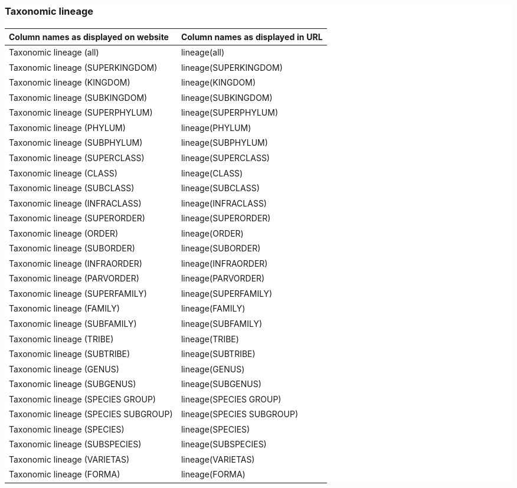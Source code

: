 ### Taxonomic lineage

| Column names as displayed on website | Column names as displayed in URL |
|:-------------------------------------|:---------------------------------|
| Taxonomic lineage (all)              | lineage(all)                     |
| Taxonomic lineage (SUPERKINGDOM)     | lineage(SUPERKINGDOM)            |
| Taxonomic lineage (KINGDOM)          | lineage(KINGDOM)                 |
| Taxonomic lineage (SUBKINGDOM)       | lineage(SUBKINGDOM)              |
| Taxonomic lineage (SUPERPHYLUM)      | lineage(SUPERPHYLUM)             |
| Taxonomic lineage (PHYLUM)           | lineage(PHYLUM)                  |
| Taxonomic lineage (SUBPHYLUM)        | lineage(SUBPHYLUM)               |
| Taxonomic lineage (SUPERCLASS)       | lineage(SUPERCLASS)              |
| Taxonomic lineage (CLASS)            | lineage(CLASS)                   |
| Taxonomic lineage (SUBCLASS)         | lineage(SUBCLASS)                |
| Taxonomic lineage (INFRACLASS)       | lineage(INFRACLASS)              |
| Taxonomic lineage (SUPERORDER)       | lineage(SUPERORDER)              |
| Taxonomic lineage (ORDER)            | lineage(ORDER)                   |
| Taxonomic lineage (SUBORDER)         | lineage(SUBORDER)                |
| Taxonomic lineage (INFRAORDER)       | lineage(INFRAORDER)              |
| Taxonomic lineage (PARVORDER)        | lineage(PARVORDER)               |
| Taxonomic lineage (SUPERFAMILY)      | lineage(SUPERFAMILY)             |
| Taxonomic lineage (FAMILY)           | lineage(FAMILY)                  |
| Taxonomic lineage (SUBFAMILY)        | lineage(SUBFAMILY)               |
| Taxonomic lineage (TRIBE)            | lineage(TRIBE)                   |
| Taxonomic lineage (SUBTRIBE)         | lineage(SUBTRIBE)                |
| Taxonomic lineage (GENUS)            | lineage(GENUS)                   |
| Taxonomic lineage (SUBGENUS)         | lineage(SUBGENUS)                |
| Taxonomic lineage (SPECIES GROUP)    | lineage(SPECIES GROUP)           |
| Taxonomic lineage (SPECIES SUBGROUP) | lineage(SPECIES SUBGROUP)        |
| Taxonomic lineage (SPECIES)          | lineage(SPECIES)                 |
| Taxonomic lineage (SUBSPECIES)       | lineage(SUBSPECIES)              |
| Taxonomic lineage (VARIETAS)         | lineage(VARIETAS)                |
| Taxonomic lineage (FORMA)            | lineage(FORMA)                   |
